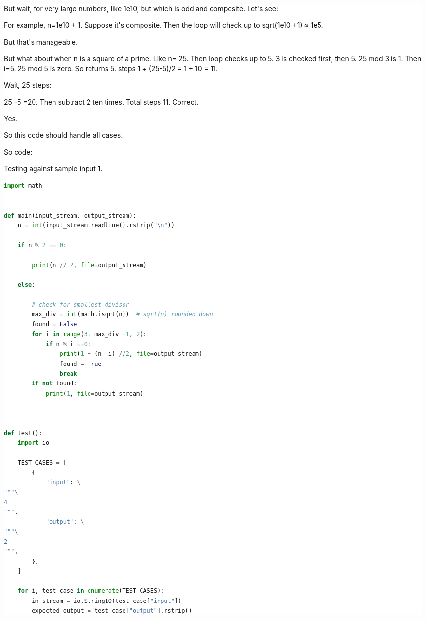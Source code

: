 But wait, for very large numbers, like 1e10, but which is odd and composite. Let's see:

For example, n=1e10 + 1. Suppose it's composite. Then the loop will check up to sqrt(1e10 +1) ≈ 1e5.

But that's manageable.

But what about when n is a square of a prime. Like n= 25. Then loop checks up to 5. 3 is checked first, then 5. 25 mod 3 is 1. Then i=5. 25 mod 5 is zero. So returns 5. steps 1 + (25-5)/2 = 1 + 10 = 11.

Wait, 25 steps:

25 -5 =20. Then subtract 2 ten times. Total steps 11. Correct.

Yes.

So this code should handle all cases.

So code:

Testing against sample input 1.

```python
import math


def main(input_stream, output_stream):
    n = int(input_stream.readline().rstrip("\n"))

    if n % 2 == 0:

        print(n // 2, file=output_stream)

    else:

        # check for smallest divisor
        max_div = int(math.isqrt(n))  # sqrt(n) rounded down
        found = False
        for i in range(3, max_div +1, 2):
            if n % i ==0:
                print(1 + (n -i) //2, file=output_stream)
                found = True
                break
        if not found:
            print(1, file=output_stream)



def test():
    import io

    TEST_CASES = [
        {
            "input": \
"""\
4
""",
            "output": \
"""\
2
""",
        }, 
    ]

    for i, test_case in enumerate(TEST_CASES):
        in_stream = io.StringIO(test_case["input"])
        expected_output = test_case["output"].rstrip()
```